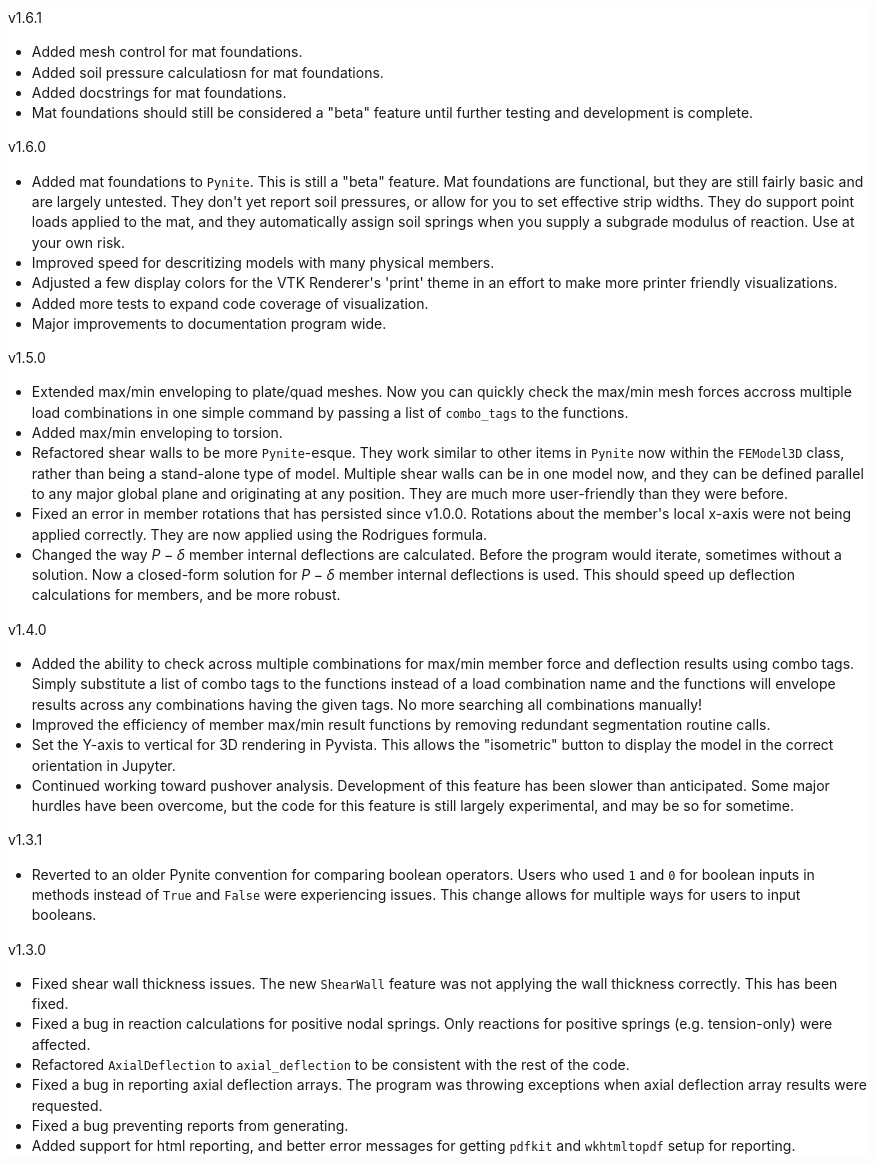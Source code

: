 v1.6.1
* Added mesh control for mat foundations.
* Added soil pressure calculatiosn for mat foundations.
* Added docstrings for mat foundations.
* Mat foundations should still be considered a "beta" feature until further testing and development is complete.

v1.6.0
* Added mat foundations to `Pynite`. This is still a "beta" feature. Mat foundations are functional, but they are still fairly basic and are largely untested. They don't yet report soil pressures, or allow for you to set effective strip widths. They do support point loads applied to the mat, and they automatically assign soil springs when you supply a subgrade modulus of reaction. Use at your own risk.
* Improved speed for descritizing models with many physical members.
* Adjusted a few display colors for the VTK Renderer's 'print' theme in an effort to make more printer friendly visualizations.
* Added more tests to expand code coverage of visualization.
* Major improvements to documentation program wide.

v1.5.0
* Extended max/min enveloping to plate/quad meshes. Now you can quickly check the max/min mesh forces accross multiple load combinations in one simple command by passing a list of `combo_tags` to the functions.
* Added max/min enveloping to torsion.
* Refactored shear walls to be more `Pynite`-esque. They work similar to other items in `Pynite` now within the `FEModel3D` class, rather than being a stand-alone type of model. Multiple shear walls can be in one model now, and they can be defined parallel to any major global plane and originating at any position. They are much more user-friendly than they were before.
* Fixed an error in member rotations that has persisted since v1.0.0. Rotations about the member's local x-axis were not being applied correctly. They are now applied using the Rodrigues formula.
* Changed the way $P-\delta$ member internal deflections are calculated. Before the program would iterate, sometimes without a solution. Now a closed-form solution for $P-\delta$ member internal deflections is used. This should speed up deflection calculations for members, and be more robust.

v1.4.0
* Added the ability to check across multiple combinations for max/min member force and deflection results using combo tags. Simply substitute a list of combo tags to the functions instead of a load combination name and the functions will envelope results across any combinations having the given tags. No more searching all combinations manually!
* Improved the efficiency of member max/min result functions by removing redundant segmentation routine calls.
* Set the Y-axis to vertical for 3D rendering in Pyvista. This allows the "isometric" button to display the model in the correct orientation in Jupyter.
* Continued working toward pushover analysis. Development of this feature has been slower than anticipated. Some major hurdles have been overcome, but the code for this feature is still largely experimental, and may be so for sometime.

v1.3.1
* Reverted to an older Pynite convention for comparing boolean operators. Users who used `1` and `0` for boolean inputs in methods instead of `True` and `False` were experiencing issues. This change allows for multiple ways for users to input booleans.

v1.3.0
* Fixed shear wall thickness issues. The new `ShearWall` feature was not applying the wall thickness correctly. This has been fixed.
* Fixed a bug in reaction calculations for positive nodal springs. Only reactions for positive springs (e.g. tension-only) were affected.
* Refactored `AxialDeflection` to `axial_deflection` to be consistent with the rest of the code.
* Fixed a bug in reporting axial deflection arrays. The program was throwing exceptions when axial deflection array results were requested.
* Fixed a bug preventing reports from generating.
* Added support for html reporting, and better error messages for getting `pdfkit` and `wkhtmltopdf` setup for reporting.
